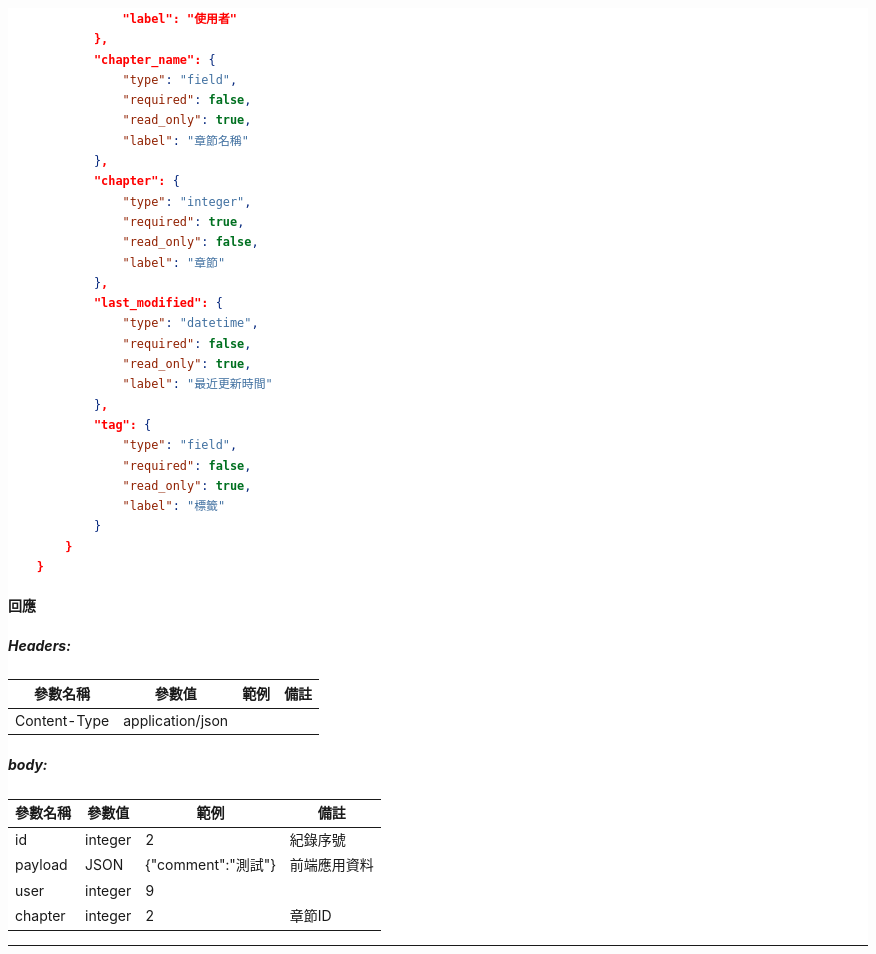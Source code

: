 ```json
                "label": "使用者"
            },
            "chapter_name": {
                "type": "field",
                "required": false,
                "read_only": true,
                "label": "章節名稱"
            },
            "chapter": {
                "type": "integer",
                "required": true,
                "read_only": false,
                "label": "章節"
            },
            "last_modified": {
                "type": "datetime",
                "required": false,
                "read_only": true,
                "label": "最近更新時間"
            },
            "tag": {
                "type": "field",
                "required": false,
                "read_only": true,
                "label": "標籤"
            }
        }
    }

```

#### 回應

##### Headers:

| 參數名稱     | 參數值           | 範例 | 備註 |
| ------------ | ---------------- | ---- | ---- |
| Content-Type | application/json |      |      |

##### body:

| 參數名稱 | 參數值  | 範例               | 備註         |
| -------- | ------- | ------------------ | ------------ |
| id       | integer | 2                  | 紀錄序號     |
| payload  | JSON    | {"comment":"測試"} | 前端應用資料 |
| user     | integer | 9                  |              |
| chapter  | integer | 2                  | 章節ID       |

------
